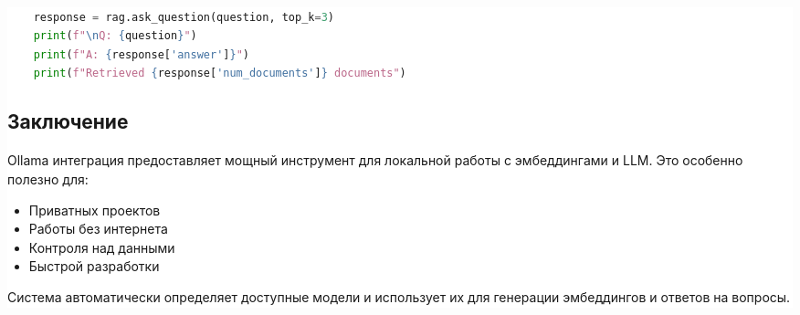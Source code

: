 ```python
    response = rag.ask_question(question, top_k=3)
    print(f"\nQ: {question}")
    print(f"A: {response['answer']}")
    print(f"Retrieved {response['num_documents']} documents")
```

## Заключение

Ollama интеграция предоставляет мощный инструмент для локальной работы с эмбеддингами и LLM. Это особенно полезно для:

- Приватных проектов
- Работы без интернета
- Контроля над данными
- Быстрой разработки

Система автоматически определяет доступные модели и использует их для генерации эмбеддингов и ответов на вопросы.

